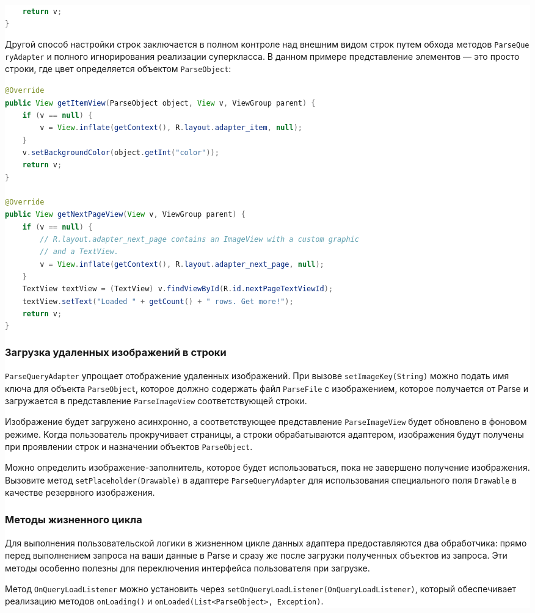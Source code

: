 ```java
    return v;
}
```

Другой способ настройки строк заключается в полном контроле над внешним видом строк путем обхода методов `ParseQueryAdapter` и полного игнорирования реализации суперкласса. В данном примере представление элементов &mdash; это просто строки, где цвет определяется объектом `ParseObject`:

```java
@Override
public View getItemView(ParseObject object, View v, ViewGroup parent) {
    if (v == null) {
        v = View.inflate(getContext(), R.layout.adapter_item, null);
    }
    v.setBackgroundColor(object.getInt("color"));
    return v;
}

@Override
public View getNextPageView(View v, ViewGroup parent) {
    if (v == null) {
        // R.layout.adapter_next_page contains an ImageView with a custom graphic
        // and a TextView.
        v = View.inflate(getContext(), R.layout.adapter_next_page, null);
    }
    TextView textView = (TextView) v.findViewById(R.id.nextPageTextViewId);
    textView.setText("Loaded " + getCount() + " rows. Get more!");
    return v;
}
```

### Загрузка удаленных изображений в строки

`ParseQueryAdapter` упрощает отображение удаленных изображений. При вызове `setImageKey(String)` можно подать имя ключа для объекта `ParseObject`, которое должно содержать файл `ParseFile` с изображением, которое получается от Parse и загружается в представление `ParseImageView` соответствующей строки.

Изображение будет загружено асинхронно, а соответствующее представление `ParseImageView` будет обновлено в фоновом режиме. Когда пользователь прокручивает страницы, а строки обрабатываются адаптером, изображения будут получены при проявлении строк и назначении объектов `ParseObject`.

Можно определить изображение-заполнитель, которое будет использоваться, пока не завершено получение изображения. Вызовите метод `setPlaceholder(Drawable)` в адаптере `ParseQueryAdapter` для использования специального поля `Drawable` в качестве резервного изображения.

### Методы жизненного цикла

Для выполнения пользовательской логики в жизненном цикле данных адаптера предоставляются два обработчика: прямо перед выполнением запроса на ваши данные в Parse и сразу же после загрузки полученных объектов из запроса. Эти методы особенно полезны для переключения интерфейса пользователя при загрузке.

Метод `OnQueryLoadListener` можно установить через `setOnQueryLoadListener(OnQueryLoadListener)`, который обеспечивает реализацию методов `onLoading()` и `onLoaded(List<ParseObject>, Exception)`.
